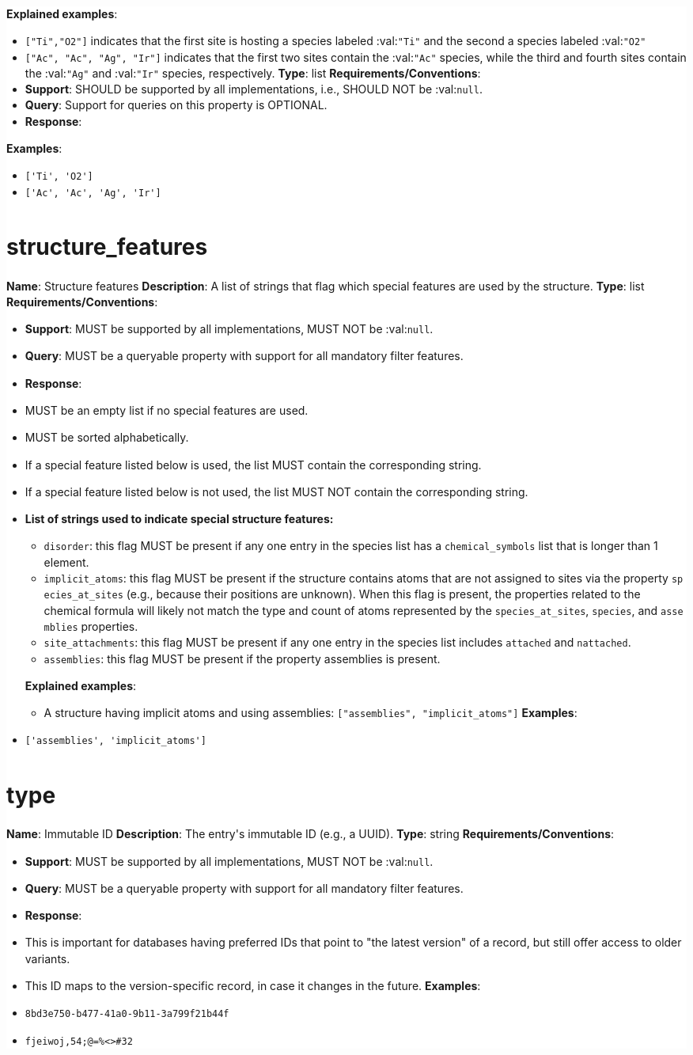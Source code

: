 **Explained examples**:

- `["Ti","O2"]` indicates that the first site is hosting a species labeled :val:`"Ti"` and the second a species labeled :val:`"O2"`
- `["Ac", "Ac", "Ag", "Ir"]` indicates that the first two sites contain the :val:`"Ac"` species, while the third and fourth sites contain the :val:`"Ag"` and :val:`"Ir"` species, respectively.
**Type**: list
**Requirements/Conventions**:
- **Support**: SHOULD be supported by all implementations, i.e., SHOULD NOT be :val:`null`.
- **Query**: Support for queries on this property is OPTIONAL.
- **Response**:

**Examples**:

- `['Ti', 'O2']`
- `['Ac', 'Ac', 'Ag', 'Ir']`

structure_features
==================

**Name**: Structure features
**Description**: A list of strings that flag which special features are used by the structure.
**Type**: list
**Requirements/Conventions**:
- **Support**: MUST be supported by all implementations, MUST NOT be :val:`null`.
- **Query**: MUST be a queryable property with support for all mandatory filter features.
- **Response**:
- MUST be an empty list if no special features are used.
- MUST be sorted alphabetically.
- If a special feature listed below is used, the list MUST contain the corresponding string.
- If a special feature listed below is not used, the list MUST NOT contain the corresponding string.
- **List of strings used to indicate special structure features:**
  - `disorder`: this flag MUST be present if any one entry in the species list has a `chemical_symbols` list that is longer than 1 element.
  - `implicit_atoms`: this flag MUST be present if the structure contains atoms that are not assigned to sites via the property `species_at_sites` (e.g., because their positions are unknown). When this flag is present, the properties related to the chemical formula will likely not match the type and count of atoms represented by the `species_at_sites`, `species`, and `assemblies` properties.
  - `site_attachments`: this flag MUST be present if any one entry in the species list includes `attached` and `nattached`.
  - `assemblies`: this flag MUST be present if the property assemblies is present.

  **Explained examples**:
  - A structure having implicit atoms and using assemblies: `["assemblies", "implicit_atoms"]`
**Examples**:

- `['assemblies', 'implicit_atoms']`

type
====

**Name**: Immutable ID
**Description**: The entry's immutable ID (e.g., a UUID).
**Type**: string
**Requirements/Conventions**:
- **Support**: MUST be supported by all implementations, MUST NOT be :val:`null`.
- **Query**: MUST be a queryable property with support for all mandatory filter features.
- **Response**:
- This is important for databases having preferred IDs that point to "the latest version" of a record, but still offer access to older variants.
- This ID maps to the version-specific record, in case it changes in the future.
**Examples**:

- `8bd3e750-b477-41a0-9b11-3a799f21b44f`
- `fjeiwoj,54;@=%<>#32`


